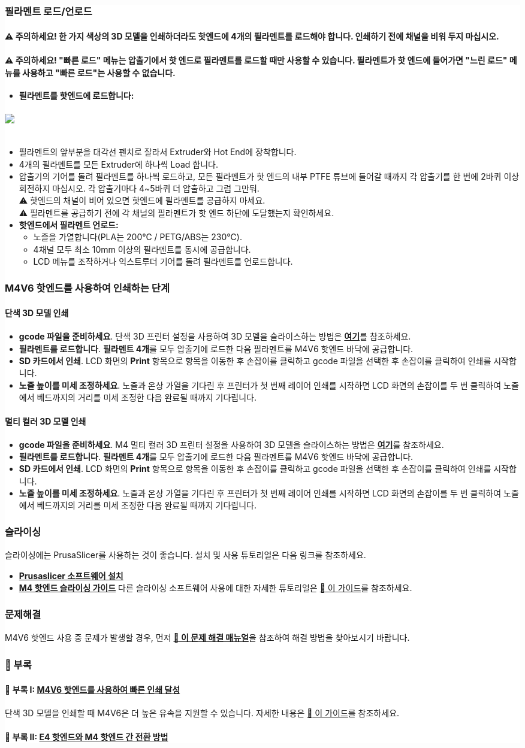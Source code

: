### <a id="A8">필라멘트 로드/언로드</a>
#### :warning: 주의하세요! 한 가지 색상의 3D 모델을 인쇄하더라도 핫엔드에 4개의 필라멘트를 로드해야 합니다. 인쇄하기 전에 채널을 비워 두지 마십시오.
#### :warning: 주의하세요! "빠른 로드" 메뉴는 압출기에서 핫 엔드로 필라멘트를 로드할 때만 사용할 수 있습니다. 필라멘트가 핫 엔드에 들어가면 "느린 로드" 메뉴를 사용하고 "빠른 로드"는 사용할 수 없습니다.
- **필라멘트를 핫엔드에 로드합니다:**
###### [![](https://img.youtube.com/vi/-47yB95uIxI/0.jpg)](https://www.youtube.com/watch?v=-47yB95uIxI)
   - 필라멘트의 앞부분을 대각선 펜치로 잘라서 Extruder와 Hot End에 장착합니다.
   - 4개의 필라멘트를 모든 Extruder에 하나씩 Load 합니다.
   - 압출기의 기어를 돌려 필라멘트를 하나씩 로드하고, 모든 필라멘트가 핫 엔드의 내부 PTFE 튜브에 들어갈 때까지 각 압출기를 한 번에 2바퀴 이상 회전하지 마십시오. 각 압출기마다 4~5바퀴 더 압출하고 그럼 그만둬.   
   :warning: 핫엔드의 채널이 비어 있으면 핫엔드에 필라멘트를 공급하지 마세요.   
   :warning: 필라멘트를 공급하기 전에 각 채널의 필라멘트가 핫 엔드 하단에 도달했는지 확인하세요.   
- **핫엔드에서 필라멘트 언로드:**
   - 노즐을 가열합니다(PLA는 200℃ / PETG/ABS는 230℃).
   - 4채널 모두 최소 10mm 이상의 필라멘트를 동시에 공급합니다.
   - LCD 메뉴를 조작하거나 익스트루더 기어를 돌려 필라멘트를 언로드합니다.

### <a id="A9">M4V6 핫엔드를 사용하여 인쇄하는 단계</a>
#### 단색 3D 모델 인쇄
- **gcode 파일을 준비하세요**. 단색 3D 프린터 설정을 사용하여 3D 모델을 슬라이스하는 방법은 [**여기**][SLICING_2]를 참조하세요.
- **필라멘트를 로드합니다**. **필라멘트 4개**를 모두 압출기에 로드한 다음 필라멘트를 M4V6 핫엔드 바닥에 공급합니다.
- **SD 카드에서 인쇄**. LCD 화면의 **Print** 항목으로 항목을 이동한 후 손잡이를 클릭하고 gcode 파일을 선택한 후 손잡이를 클릭하여 인쇄를 시작합니다.
- **노즐 높이를 미세 조정하세요**. 노즐과 온상 가열을 기다린 후 프린터가 첫 번째 레이어 인쇄를 시작하면 LCD 화면의 손잡이를 두 번 클릭하여 노즐에서 베드까지의 거리를 미세 조정한 다음 완료될 때까지 기다립니다.
#### 멀티 컬러 3D 모델 인쇄
- **gcode 파일을 준비하세요**. M4 멀티 컬러 3D 프린터 설정을 사용하여 3D 모델을 슬라이스하는 방법은 [**여기**][SLICING_M4]를 참조하세요.
- **필라멘트를 로드합니다**. **필라멘트 4개**를 모두 압출기에 로드한 다음 필라멘트를 M4V6 핫엔드 바닥에 공급합니다.
- **SD 카드에서 인쇄**. LCD 화면의 **Print** 항목으로 항목을 이동한 후 손잡이를 클릭하고 gcode 파일을 선택한 후 손잡이를 클릭하여 인쇄를 시작합니다.
- **노즐 높이를 미세 조정하세요**. 노즐과 온상 가열을 기다린 후 프린터가 첫 번째 레이어 인쇄를 시작하면 LCD 화면의 손잡이를 두 번 클릭하여 노즐에서 베드까지의 거리를 미세 조정한 다음 완료될 때까지 기다립니다.


### <a id="A10">슬라이싱</a>
슬라이싱에는 PrusaSlicer를 사용하는 것이 좋습니다. 설치 및 사용 튜토리얼은 다음 링크를 참조하세요.
- **[Prusaslicer 소프트웨어 설치][SLICING_1]**
- **[M4 핫엔드 슬라이싱 가이드][SLICING_M4]**
다른 슬라이싱 소프트웨어 사용에 대한 자세한 튜토리얼은 [:book: 이 가이드][SLICING_0]를 참조하세요.

### <a id="A11">문제해결</a>
M4V6 핫엔드 사용 중 문제가 발생할 경우, 먼저 [**:book: 이 문제 해결 매뉴얼**](./M4V6_FAQ/readme.md)을 참조하여 해결 방법을 찾아보시기 바랍니다.

### <a id="A12">:paperclip: 부록</a>
#### :book: 부록 I: [M4V6 핫엔드를 사용하여 빠른 인쇄 달성](./HighFlow/readme.md)
단색 3D 모델을 인쇄할 때 M4V6은 더 높은 유속을 지원할 수 있습니다. 자세한 내용은 [:book: 이 가이드](./HighFlow/readme.md)를 참조하세요.

#### :book: 부록 II: [E4 핫엔드와 M4 핫엔드 간 전환 방법][FAQ_M4E4]

[M4V6_CAUTION]: https://github.com/ZONESTAR3D/Upgrade-kit-guide/blob/main/HOTEND/M4/M4_V6/M4V6_Precaution.md
[MIXING_COLOE]: https://github.com/ZONESTAR3D/Document-and-User-Guide/tree/master/Mixing_Color
[SLICING_0]: https://github.com/ZONESTAR3D/Slicing-Guide
[SLICING_1]: https://github.com/ZONESTAR3D/Slicing-Guide/tree/master/PrusaSlicer
[SLICING_2]: https://github.com/ZONESTAR3D/Slicing-Guide/tree/master/PrusaSlicer#4-slicing-one-color
[SLICING_M4]: https://github.com/ZONESTAR3D/Slicing-Guide/blob/master/PrusaSlicer/PrusaSlicerGuide_M4.md
[FAQ_M4E4]: https://github.com/ZONESTAR3D/Upgrade-kit-guide/blob/main/HOTEND/FAQ_M4E4.md